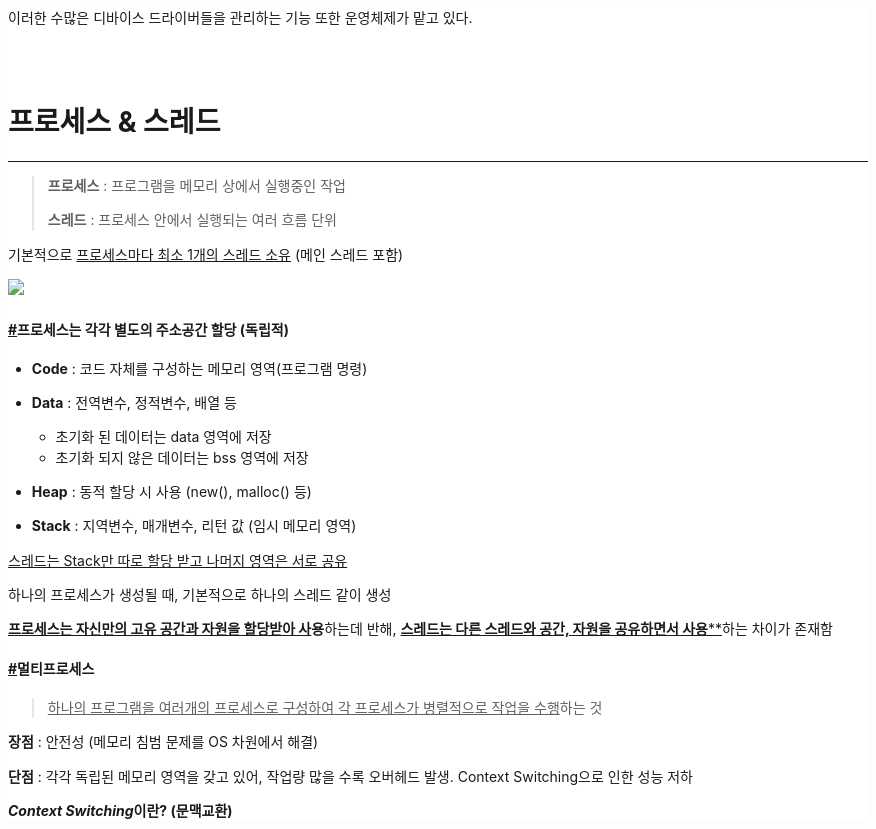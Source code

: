 이러한 수많은 디바이스 드라이버들을 관리하는 기능 또한 운영체제가 맡고 있다.

    

# 프로세스 & 스레드

---

> **프로세스** : 프로그램을 메모리 상에서 실행중인 작업
> 
> **스레드** : 프로세스 안에서 실행되는 여러 흐름 단위

기본적으로 <u>프로세스마다 최소 1개의 스레드 소유</u> (메인 스레드 포함)

![](https://camo.githubusercontent.com/3dc4ad61f03160c310a855a4bd68a9f2a2c9a4c7/68747470733a2f2f74312e6461756d63646e2e6e65742f6366696c652f746973746f72792f393938383931343635433637433330363036)  

#### [#](https://gyoogle.dev/blog/computer-science/operating-system/Process%20vs%20Thread.html#%E1%84%91%E1%85%B3%E1%84%85%E1%85%A9%E1%84%89%E1%85%A6%E1%84%89%E1%85%B3%E1%84%82%E1%85%B3%E1%86%AB-%E1%84%80%E1%85%A1%E1%86%A8%E1%84%80%E1%85%A1%E1%86%A8-%E1%84%87%E1%85%A7%E1%86%AF%E1%84%83%E1%85%A9%E1%84%8B%E1%85%B4-%E1%84%8C%E1%85%AE%E1%84%89%E1%85%A9%E1%84%80%E1%85%A9%E1%86%BC%E1%84%80%E1%85%A1%E1%86%AB-%E1%84%92%E1%85%A1%E1%86%AF%E1%84%83%E1%85%A1%E1%86%BC-%E1%84%83%E1%85%A9%E1%86%A8%E1%84%85%E1%85%B5%E1%86%B8%E1%84%8C%E1%85%A5%E1%86%A8)프로세스는 각각 별도의 주소공간 할당 (독립적)

- **Code** : 코드 자체를 구성하는 메모리 영역(프로그램 명령)

- **Data** : 전역변수, 정적변수, 배열 등
  
  - 초기화 된 데이터는 data 영역에 저장
  - 초기화 되지 않은 데이터는 bss 영역에 저장

- **Heap** : 동적 할당 시 사용 (new(), malloc() 등)

- **Stack** : 지역변수, 매개변수, 리턴 값 (임시 메모리 영역)

<u>스레드는 Stack만 따로 할당 받고 나머지 영역은 서로 공유</u>

하나의 프로세스가 생성될 때, 기본적으로 하나의 스레드 같이 생성

**<u>프로세스는 자신만의 고유 공간과 자원을 할당받아 사</u>용**하는데 반해, <u>**스레드는 다른 스레드와 공간, 자원을 공유하면서 사용****</u>하는 차이가 존재함

#### [#](https://gyoogle.dev/blog/computer-science/operating-system/Process%20vs%20Thread.html#%E1%84%86%E1%85%A5%E1%86%AF%E1%84%90%E1%85%B5%E1%84%91%E1%85%B3%E1%84%85%E1%85%A9%E1%84%89%E1%85%A6%E1%84%89%E1%85%B3)멀티프로세스

> <u>하나의 프로그램을 여러개의 프로세스로 구성하여 각 프로세스가 병렬적으로 작업을 수행</u>하는 것

**장점** : 안전성 (메모리 침범 문제를 OS 차원에서 해결)

**단점** : 각각 독립된 메모리 영역을 갖고 있어, 작업량 많을 수록 오버헤드 발생. Context Switching으로 인한 성능 저하

***Context Switching*이란? (문맥교환)**
